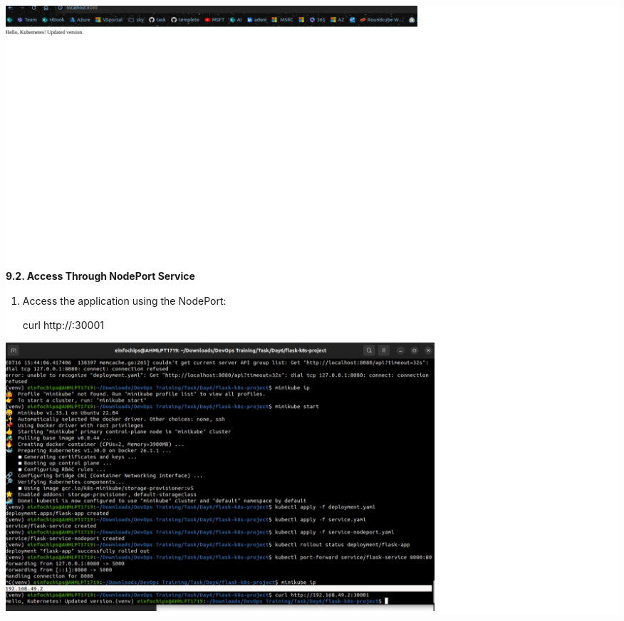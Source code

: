    ![](Aspose.Words.28949b17-d6c4-4c3f-9685-80cc0a1155fd.035.png)

**9.2. Access Through NodePort Service**

1. Access the application using the NodePort:

   curl http://<minikube-ip>:30001

![](Aspose.Words.28949b17-d6c4-4c3f-9685-80cc0a1155fd.036.png)

[ref1]: Aspose.Words.28949b17-d6c4-4c3f-9685-80cc0a1155fd.004.png
